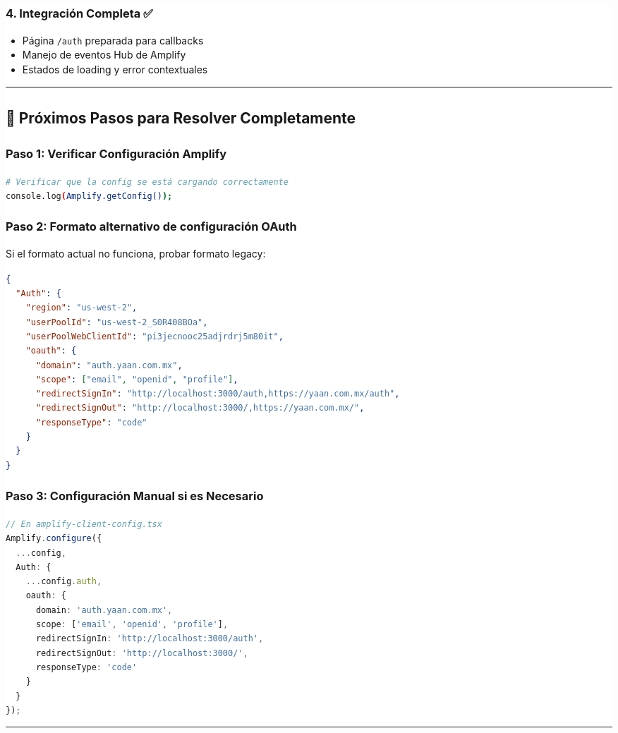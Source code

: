 ### **4. Integración Completa** ✅
- Página `/auth` preparada para callbacks
- Manejo de eventos Hub de Amplify
- Estados de loading y error contextuales

---

## 🎯 **Próximos Pasos para Resolver Completamente**

### **Paso 1: Verificar Configuración Amplify**
```bash
# Verificar que la config se está cargando correctamente
console.log(Amplify.getConfig());
```

### **Paso 2: Formato alternativo de configuración OAuth**
Si el formato actual no funciona, probar formato legacy:
```json
{
  "Auth": {
    "region": "us-west-2",
    "userPoolId": "us-west-2_S0R408BOa",
    "userPoolWebClientId": "pi3jecnooc25adjrdrj5m80it",
    "oauth": {
      "domain": "auth.yaan.com.mx",
      "scope": ["email", "openid", "profile"],
      "redirectSignIn": "http://localhost:3000/auth,https://yaan.com.mx/auth",
      "redirectSignOut": "http://localhost:3000/,https://yaan.com.mx/",
      "responseType": "code"
    }
  }
}
```

### **Paso 3: Configuración Manual si es Necesario**
```typescript
// En amplify-client-config.tsx
Amplify.configure({
  ...config,
  Auth: {
    ...config.auth,
    oauth: {
      domain: 'auth.yaan.com.mx',
      scope: ['email', 'openid', 'profile'],
      redirectSignIn: 'http://localhost:3000/auth',
      redirectSignOut: 'http://localhost:3000/',
      responseType: 'code'
    }
  }
});
```

---